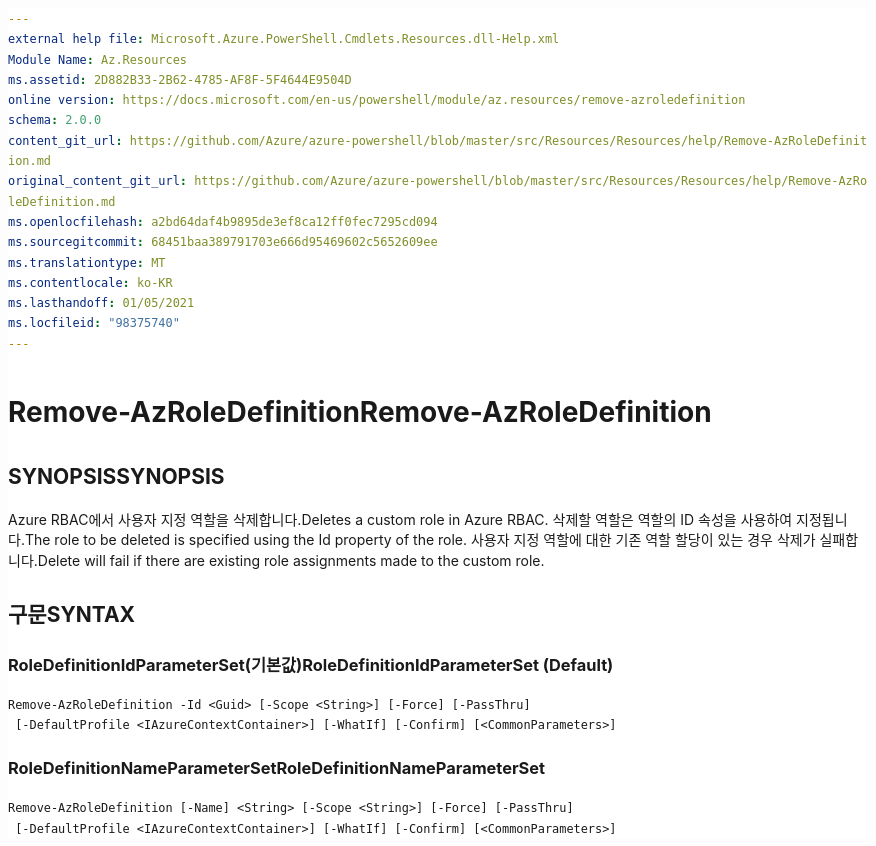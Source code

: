 ```yaml
---
external help file: Microsoft.Azure.PowerShell.Cmdlets.Resources.dll-Help.xml
Module Name: Az.Resources
ms.assetid: 2D882B33-2B62-4785-AF8F-5F4644E9504D
online version: https://docs.microsoft.com/en-us/powershell/module/az.resources/remove-azroledefinition
schema: 2.0.0
content_git_url: https://github.com/Azure/azure-powershell/blob/master/src/Resources/Resources/help/Remove-AzRoleDefinition.md
original_content_git_url: https://github.com/Azure/azure-powershell/blob/master/src/Resources/Resources/help/Remove-AzRoleDefinition.md
ms.openlocfilehash: a2bd64daf4b9895de3ef8ca12ff0fec7295cd094
ms.sourcegitcommit: 68451baa389791703e666d95469602c5652609ee
ms.translationtype: MT
ms.contentlocale: ko-KR
ms.lasthandoff: 01/05/2021
ms.locfileid: "98375740"
---
```

# <span data-ttu-id="61e24-101">Remove-AzRoleDefinition</span><span class="sxs-lookup"><span data-stu-id="61e24-101">Remove-AzRoleDefinition</span></span>

## <span data-ttu-id="61e24-102">SYNOPSIS</span><span class="sxs-lookup"><span data-stu-id="61e24-102">SYNOPSIS</span></span>
<span data-ttu-id="61e24-103">Azure RBAC에서 사용자 지정 역할을 삭제합니다.</span><span class="sxs-lookup"><span data-stu-id="61e24-103">Deletes a custom role in Azure RBAC.</span></span>
<span data-ttu-id="61e24-104">삭제할 역할은 역할의 ID 속성을 사용하여 지정됩니다.</span><span class="sxs-lookup"><span data-stu-id="61e24-104">The role to be deleted is specified using the Id property of the role.</span></span>
<span data-ttu-id="61e24-105">사용자 지정 역할에 대한 기존 역할 할당이 있는 경우 삭제가 실패합니다.</span><span class="sxs-lookup"><span data-stu-id="61e24-105">Delete will fail if there are existing role assignments made to the custom role.</span></span>

## <span data-ttu-id="61e24-106">구문</span><span class="sxs-lookup"><span data-stu-id="61e24-106">SYNTAX</span></span>

### <span data-ttu-id="61e24-107">RoleDefinitionIdParameterSet(기본값)</span><span class="sxs-lookup"><span data-stu-id="61e24-107">RoleDefinitionIdParameterSet (Default)</span></span>
```
Remove-AzRoleDefinition -Id <Guid> [-Scope <String>] [-Force] [-PassThru]
 [-DefaultProfile <IAzureContextContainer>] [-WhatIf] [-Confirm] [<CommonParameters>]
```

### <span data-ttu-id="61e24-108">RoleDefinitionNameParameterSet</span><span class="sxs-lookup"><span data-stu-id="61e24-108">RoleDefinitionNameParameterSet</span></span>
```
Remove-AzRoleDefinition [-Name] <String> [-Scope <String>] [-Force] [-PassThru]
 [-DefaultProfile <IAzureContextContainer>] [-WhatIf] [-Confirm] [<CommonParameters>]
```
